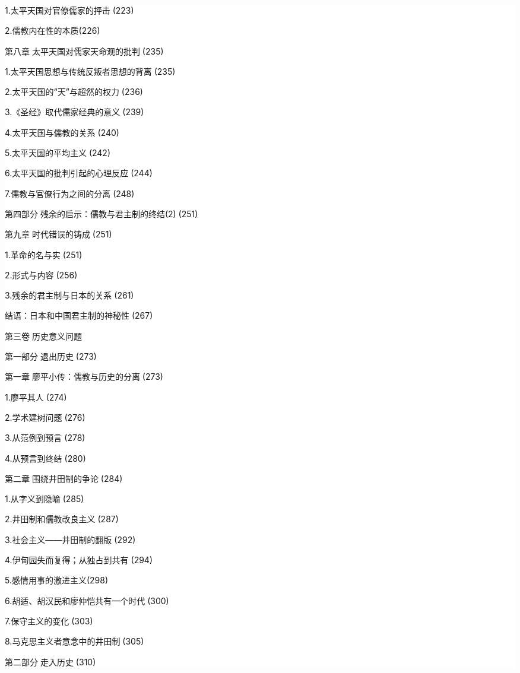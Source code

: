 1.太平天国对官僚儒家的抨击 (223)

2.儒教内在性的本质(226)

第八章 太平天国对儒家天命观的批判 (235)

1.太平天国思想与传统反叛者思想的背离 (235)

2.太平天国的“天”与超然的权力 (236)

3.《圣经》取代儒家经典的意义 (239)

4.太平天国与儒教的关系 (240)

5.太平天国的平均主义 (242)

6.太平天国的批判引起的心理反应 (244)

7.儒教与官僚行为之间的分离 (248)

第四部分 残余的启示：儒教与君主制的终结(2) (251)

第九章 时代错误的铸成 (251)

1.革命的名与实 (251)

2.形式与内容 (256)

3.残余的君主制与日本的关系 (261)

结语：日本和中国君主制的神秘性 (267)

第三卷 历史意义问题

第一部分 退出历史 (273)

第一章 廖平小传：儒教与历史的分离 (273)

1.廖平其人 (274)

2.学术建树问题 (276)

3.从范例到预言 (278)

4.从预言到终结 (280)

第二章 围绕井田制的争论 (284)

1.从字义到隐喻 (285)

2.井田制和儒教改良主义 (287)

3.社会主义——井田制的翻版 (292)

4.伊甸园失而复得；从独占到共有 (294)

5.感情用事的激进主义(298)

6.胡适、胡汉民和廖仲恺共有一个时代 (300)

7.保守主义的变化 (303)

8.马克思主义者意念中的井田制 (305)

第二部分 走入历史 (310)

